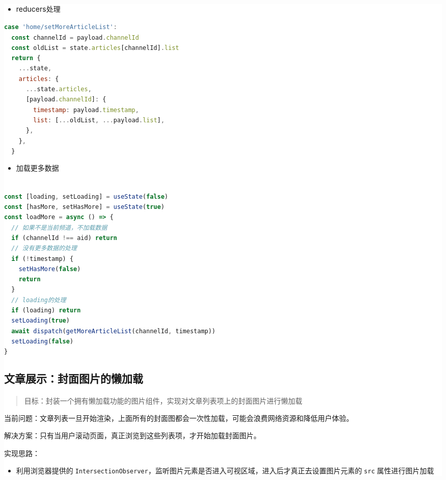 + reducers处理

```jsx
case 'home/setMoreArticleList':
  const channelId = payload.channelId
  const oldList = state.articles[channelId].list
  return {
    ...state,
    articles: {
      ...state.articles,
      [payload.channelId]: {
        timestamp: payload.timestamp,
        list: [...oldList, ...payload.list],
      },
    },
  }
```

+ 加载更多数据

```jsx

const [loading, setLoading] = useState(false)
const [hasMore, setHasMore] = useState(true)
const loadMore = async () => {
  // 如果不是当前频道，不加载数据
  if (channelId !== aid) return
  // 没有更多数据的处理
  if (!timestamp) {
    setHasMore(false)
    return
  }
  // loading的处理
  if (loading) return
  setLoading(true)
  await dispatch(getMoreArticleList(channelId, timestamp))
  setLoading(false)
}

```



## 文章展示：封面图片的懒加载

> 目标：封装一个拥有懒加载功能的图片组件，实现对文章列表项上的封面图片进行懒加载



当前问题：文章列表一旦开始渲染，上面所有的封面图都会一次性加载，可能会浪费网络资源和降低用户体验。

解决方案：只有当用户滚动页面，真正浏览到这些列表项，才开始加载封面图片。



实现思路：

- 利用浏览器提供的 `IntersectionObserver`，监听图片元素是否进入可视区域，进入后才真正去设置图片元素的 `src` 属性进行图片加载
